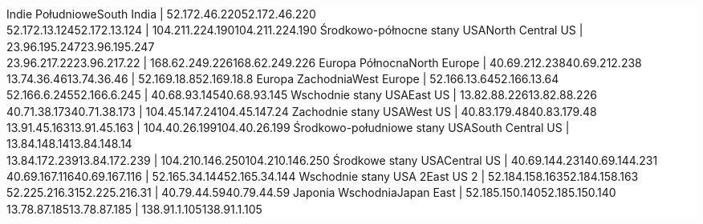    <span data-ttu-id="1e646-160">Indie Południowe</span><span class="sxs-lookup"><span data-stu-id="1e646-160">South India</span></span> | <span data-ttu-id="1e646-161">52.172.46.220</span><span class="sxs-lookup"><span data-stu-id="1e646-161">52.172.46.220</span></span></br><span data-ttu-id="1e646-162">52.172.13.124</span><span class="sxs-lookup"><span data-stu-id="1e646-162">52.172.13.124</span></span> | <span data-ttu-id="1e646-163">104.211.224.190</span><span class="sxs-lookup"><span data-stu-id="1e646-163">104.211.224.190</span></span>
   <span data-ttu-id="1e646-164">Środkowo-północne stany USA</span><span class="sxs-lookup"><span data-stu-id="1e646-164">North Central US</span></span> | <span data-ttu-id="1e646-165">23.96.195.247</span><span class="sxs-lookup"><span data-stu-id="1e646-165">23.96.195.247</span></span></br><span data-ttu-id="1e646-166">23.96.217.22</span><span class="sxs-lookup"><span data-stu-id="1e646-166">23.96.217.22</span></span> | <span data-ttu-id="1e646-167">168.62.249.226</span><span class="sxs-lookup"><span data-stu-id="1e646-167">168.62.249.226</span></span>
   <span data-ttu-id="1e646-168">Europa Północna</span><span class="sxs-lookup"><span data-stu-id="1e646-168">North Europe</span></span> | <span data-ttu-id="1e646-169">40.69.212.238</span><span class="sxs-lookup"><span data-stu-id="1e646-169">40.69.212.238</span></span></br><span data-ttu-id="1e646-170">13.74.36.46</span><span class="sxs-lookup"><span data-stu-id="1e646-170">13.74.36.46</span></span> | <span data-ttu-id="1e646-171">52.169.18.8</span><span class="sxs-lookup"><span data-stu-id="1e646-171">52.169.18.8</span></span>
   <span data-ttu-id="1e646-172">Europa Zachodnia</span><span class="sxs-lookup"><span data-stu-id="1e646-172">West Europe</span></span> | <span data-ttu-id="1e646-173">52.166.13.64</span><span class="sxs-lookup"><span data-stu-id="1e646-173">52.166.13.64</span></span></br><span data-ttu-id="1e646-174">52.166.6.245</span><span class="sxs-lookup"><span data-stu-id="1e646-174">52.166.6.245</span></span> | <span data-ttu-id="1e646-175">40.68.93.145</span><span class="sxs-lookup"><span data-stu-id="1e646-175">40.68.93.145</span></span>
   <span data-ttu-id="1e646-176">Wschodnie stany USA</span><span class="sxs-lookup"><span data-stu-id="1e646-176">East US</span></span> | <span data-ttu-id="1e646-177">13.82.88.226</span><span class="sxs-lookup"><span data-stu-id="1e646-177">13.82.88.226</span></span></br><span data-ttu-id="1e646-178">40.71.38.173</span><span class="sxs-lookup"><span data-stu-id="1e646-178">40.71.38.173</span></span> | <span data-ttu-id="1e646-179">104.45.147.24</span><span class="sxs-lookup"><span data-stu-id="1e646-179">104.45.147.24</span></span>
   <span data-ttu-id="1e646-180">Zachodnie stany USA</span><span class="sxs-lookup"><span data-stu-id="1e646-180">West US</span></span> | <span data-ttu-id="1e646-181">40.83.179.48</span><span class="sxs-lookup"><span data-stu-id="1e646-181">40.83.179.48</span></span></br><span data-ttu-id="1e646-182">13.91.45.163</span><span class="sxs-lookup"><span data-stu-id="1e646-182">13.91.45.163</span></span> | <span data-ttu-id="1e646-183">104.40.26.199</span><span class="sxs-lookup"><span data-stu-id="1e646-183">104.40.26.199</span></span>
   <span data-ttu-id="1e646-184">Środkowo-południowe stany USA</span><span class="sxs-lookup"><span data-stu-id="1e646-184">South Central US</span></span> | <span data-ttu-id="1e646-185">13.84.148.14</span><span class="sxs-lookup"><span data-stu-id="1e646-185">13.84.148.14</span></span></br><span data-ttu-id="1e646-186">13.84.172.239</span><span class="sxs-lookup"><span data-stu-id="1e646-186">13.84.172.239</span></span> | <span data-ttu-id="1e646-187">104.210.146.250</span><span class="sxs-lookup"><span data-stu-id="1e646-187">104.210.146.250</span></span>
   <span data-ttu-id="1e646-188">Środkowe stany USA</span><span class="sxs-lookup"><span data-stu-id="1e646-188">Central US</span></span> | <span data-ttu-id="1e646-189">40.69.144.231</span><span class="sxs-lookup"><span data-stu-id="1e646-189">40.69.144.231</span></span></br><span data-ttu-id="1e646-190">40.69.167.116</span><span class="sxs-lookup"><span data-stu-id="1e646-190">40.69.167.116</span></span> | <span data-ttu-id="1e646-191">52.165.34.144</span><span class="sxs-lookup"><span data-stu-id="1e646-191">52.165.34.144</span></span>
   <span data-ttu-id="1e646-192">Wschodnie stany USA 2</span><span class="sxs-lookup"><span data-stu-id="1e646-192">East US 2</span></span> | <span data-ttu-id="1e646-193">52.184.158.163</span><span class="sxs-lookup"><span data-stu-id="1e646-193">52.184.158.163</span></span></br><span data-ttu-id="1e646-194">52.225.216.31</span><span class="sxs-lookup"><span data-stu-id="1e646-194">52.225.216.31</span></span> | <span data-ttu-id="1e646-195">40.79.44.59</span><span class="sxs-lookup"><span data-stu-id="1e646-195">40.79.44.59</span></span>
   <span data-ttu-id="1e646-196">Japonia Wschodnia</span><span class="sxs-lookup"><span data-stu-id="1e646-196">Japan East</span></span> | <span data-ttu-id="1e646-197">52.185.150.140</span><span class="sxs-lookup"><span data-stu-id="1e646-197">52.185.150.140</span></span></br><span data-ttu-id="1e646-198">13.78.87.185</span><span class="sxs-lookup"><span data-stu-id="1e646-198">13.78.87.185</span></span> | <span data-ttu-id="1e646-199">138.91.1.105</span><span class="sxs-lookup"><span data-stu-id="1e646-199">138.91.1.105</span></span>